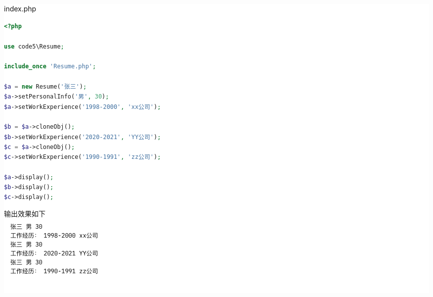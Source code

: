 index.php
```php
<?php

use code5\Resume;

include_once 'Resume.php';

$a = new Resume('张三');
$a->setPersonalInfo('男', 30);
$a->setWorkExperience('1998-2000', 'xx公司');

$b = $a->cloneObj();
$b->setWorkExperience('2020-2021', 'YY公司');
$c = $a->cloneObj();
$c->setWorkExperience('1990-1991', 'zz公司');

$a->display();
$b->display();
$c->display();
```

输出效果如下<br />![image.png](../../assets/content/shejimoshi/09/06.png)



